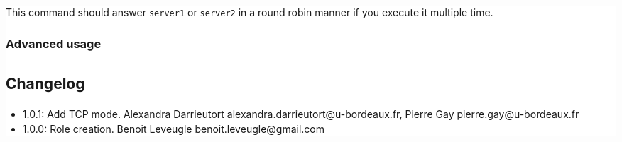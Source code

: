 This command should answer `server1` or `server2` in a round robin manner
if you execute it multiple time.

### Advanced usage


## Changelog

* 1.0.1: Add TCP mode. Alexandra Darrieutort <alexandra.darrieutort@u-bordeaux.fr>, Pierre Gay <pierre.gay@u-bordeaux.fr>
* 1.0.0: Role creation. Benoit Leveugle <benoit.leveugle@gmail.com>
